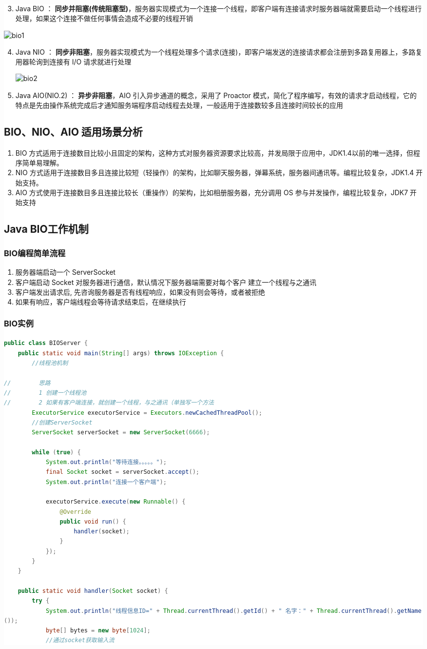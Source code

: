 3.  Java BIO ： **同步并阻塞(传统阻塞型)**，服务器实现模式为一个连接一个线程，即客户端有连接请求时服务器端就需要启动一个线程进行处理，如果这个连接不做任何事情会造成不必要的线程开销

   ![bio1](http://qiliu.luxiaobai.cn/img/bio1.png)

4. Java NIO ： **同步非阻塞**，服务器实现模式为一个线程处理多个请求(连接)，即客户端发送的连接请求都会注册到多路复用器上，多路复用器轮询到连接有 I/O 请求就进行处理 

   ![bio2](http://qiliu.luxiaobai.cn/img/bio2.png)

5. Java AIO(NIO.2) ： **异步非阻塞**，AIO 引入异步通道的概念，采用了 Proactor 模式，简化了程序编写，有效的请求才启动线程，它的特点是先由操作系统完成后才通知服务端程序启动线程去处理，一般适用于连接数较多且连接时间较长的应用



## **BIO、NIO、AIO 适用场景分析**

1. BIO 方式适用于连接数目比较小且固定的架构，这种方式对服务器资源要求比较高，并发局限于应用中，JDK1.4以前的唯一选择，但程序简单易理解。
2.  NIO 方式适用于连接数目多且连接比较短（轻操作）的架构，比如聊天服务器，弹幕系统，服务器间通讯等。编程比较复杂，JDK1.4 开始支持。
3. AIO 方式使用于连接数目多且连接比较长（重操作）的架构，比如相册服务器，充分调用 OS 参与并发操作，编程比较复杂，JDK7 开始支持



## Java BIO工作机制

### BIO编程简单流程

1. 服务器端启动一个 ServerSocket
2.  客户端启动 Socket 对服务器进行通信，默认情况下服务器端需要对每个客户 建立一个线程与之通讯
3. 客户端发出请求后, 先咨询服务器是否有线程响应，如果没有则会等待，或者被拒绝
4.  如果有响应，客户端线程会等待请求结束后，在继续执行



### BIO实例

```java
public class BIOServer {
    public static void main(String[] args) throws IOException {
        //线程池机制

//        思路
//        1 创建一个线程池
//        2 如果有客户端连接，就创建一个线程，与之通讯（单独写一个方法
        ExecutorService executorService = Executors.newCachedThreadPool();
        //创建ServerSocket
        ServerSocket serverSocket = new ServerSocket(6666);

        while (true) {
            System.out.println("等待连接。。。。。");
            final Socket socket = serverSocket.accept();
            System.out.println("连接一个客户端");

            executorService.execute(new Runnable() {
                @Override
                public void run() {
                    handler(socket);
                }
            });
        }
    }

    public static void handler(Socket socket) {
        try {
            System.out.println("线程信息ID=" + Thread.currentThread().getId() + " 名字：" + Thread.currentThread().getName());
            byte[] bytes = new byte[1024];
            //通过socket获取输入流
```